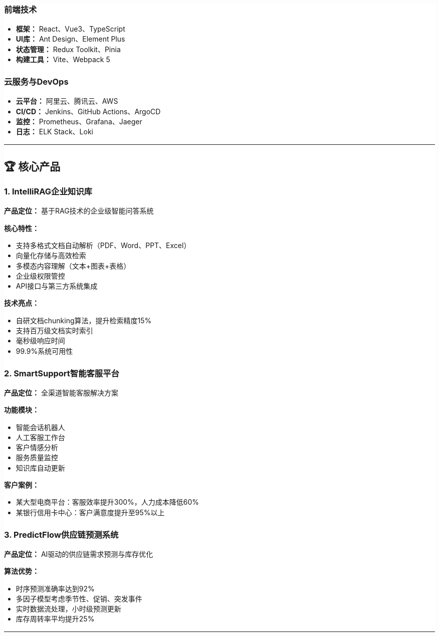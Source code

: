 ### 前端技术
- **框架：** React、Vue3、TypeScript
- **UI库：** Ant Design、Element Plus
- **状态管理：** Redux Toolkit、Pinia
- **构建工具：** Vite、Webpack 5

### 云服务与DevOps
- **云平台：** 阿里云、腾讯云、AWS
- **CI/CD：** Jenkins、GitHub Actions、ArgoCD
- **监控：** Prometheus、Grafana、Jaeger
- **日志：** ELK Stack、Loki

---

## 🏆 核心产品

### 1. IntelliRAG企业知识库
**产品定位：** 基于RAG技术的企业级智能问答系统

**核心特性：**
- 支持多格式文档自动解析（PDF、Word、PPT、Excel）
- 向量化存储与高效检索
- 多模态内容理解（文本+图表+表格）
- 企业级权限管控
- API接口与第三方系统集成

**技术亮点：**
- 自研文档chunking算法，提升检索精度15%
- 支持百万级文档实时索引
- 毫秒级响应时间
- 99.9%系统可用性

### 2. SmartSupport智能客服平台
**产品定位：** 全渠道智能客服解决方案

**功能模块：**
- 智能会话机器人
- 人工客服工作台
- 客户情感分析
- 服务质量监控
- 知识库自动更新

**客户案例：**
- 某大型电商平台：客服效率提升300%，人力成本降低60%
- 某银行信用卡中心：客户满意度提升至95%以上

### 3. PredictFlow供应链预测系统
**产品定位：** AI驱动的供应链需求预测与库存优化

**算法优势：**
- 时序预测准确率达到92%
- 多因子模型考虑季节性、促销、突发事件
- 实时数据流处理，小时级预测更新
- 库存周转率平均提升25%

---